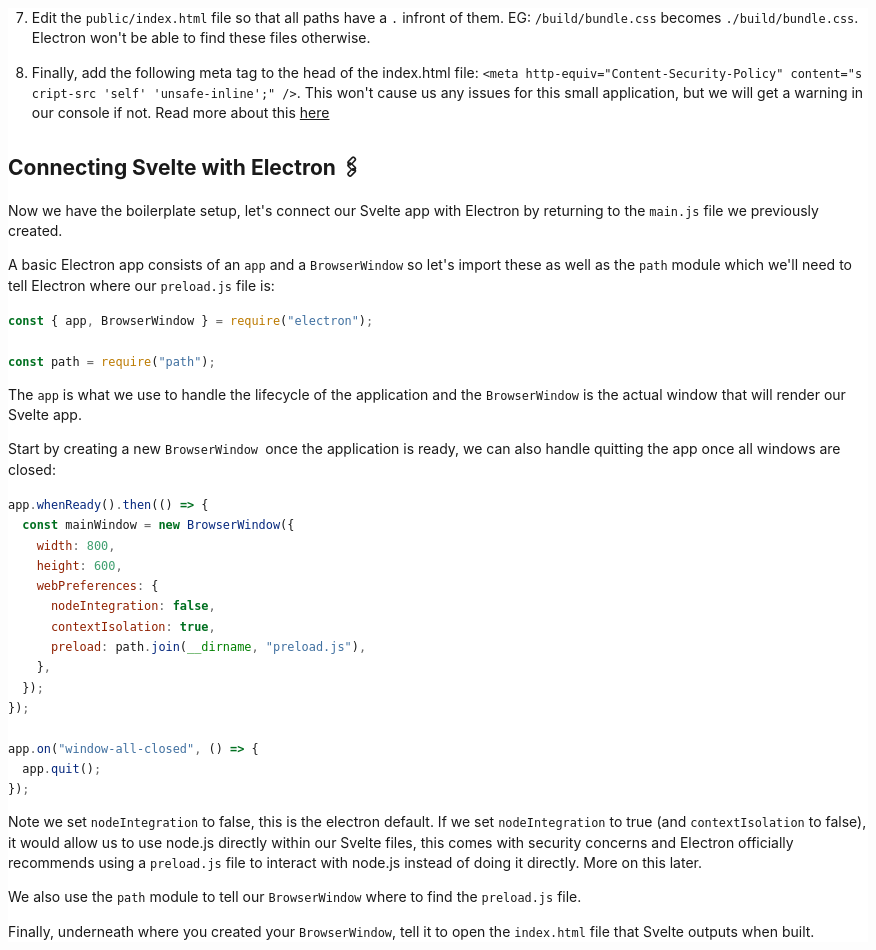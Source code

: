 7. Edit the `public/index.html` file so that all paths have a `.` infront of them. EG: `/build/bundle.css` becomes `./build/bundle.css`. Electron won't be able to find these files otherwise.

8. Finally, add the following meta tag to the head of the index.html file: `<meta http-equiv="Content-Security-Policy" content="script-src 'self' 'unsafe-inline';" />`. This won't cause us any issues for this small application, but we will get a warning in our console if not.
   Read more about this [here](https://www.electronjs.org/docs/tutorial/security#csp-meta-tag)

## Connecting Svelte with Electron 🖇️

Now we have the boilerplate setup, let's connect our Svelte app with Electron by returning to the `main.js` file we previously created.

A basic Electron app consists of an `app` and a `BrowserWindow` so let's import these as well as the `path` module which we'll need to tell Electron where our `preload.js` file is:

```javascript
const { app, BrowserWindow } = require("electron");

const path = require("path");
```

The `app` is what we use to handle the lifecycle of the application and the `BrowserWindow` is the actual window that will render our Svelte app.

Start by creating a new `BrowserWindow `once the application is ready, we can also handle quitting the app once all windows are closed:

```javascript
app.whenReady().then(() => {
  const mainWindow = new BrowserWindow({
    width: 800,
    height: 600,
    webPreferences: {
      nodeIntegration: false,
      contextIsolation: true,
      preload: path.join(__dirname, "preload.js"),
    },
  });
});

app.on("window-all-closed", () => {
  app.quit();
});
```

Note we set `nodeIntegration` to false, this is the electron default. If we set `nodeIntegration` to true (and `contextIsolation` to false), it would allow us to use node.js directly within our Svelte files, this comes with security concerns and Electron officially recommends using a `preload.js` file to interact with node.js instead of doing it directly. More on this later.

We also use the `path` module to tell our `BrowserWindow` where to find the `preload.js` file.

Finally, underneath where you created your `BrowserWindow`, tell it to open the `index.html` file that Svelte outputs when built.
